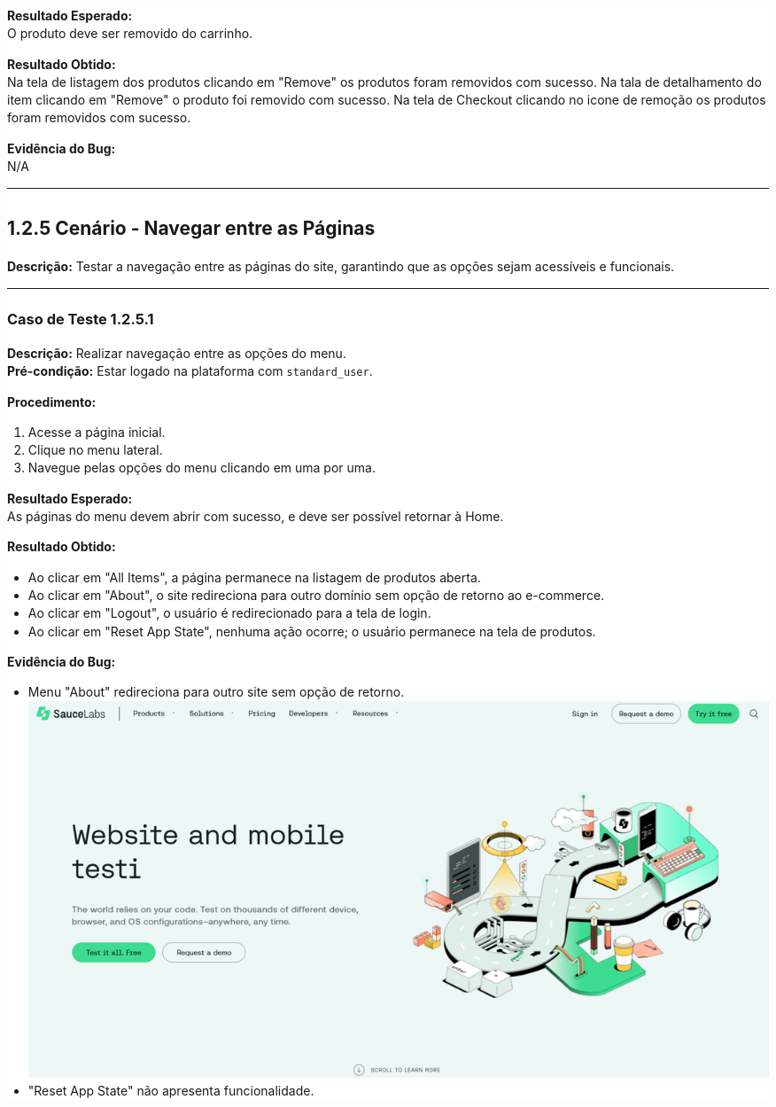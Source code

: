 **Resultado Esperado:**  
O produto deve ser removido do carrinho.

**Resultado Obtido:**  
Na tela de listagem dos produtos clicando em "Remove" os produtos foram removidos com sucesso. 
Na tala de detalhamento do item clicando em "Remove" o produto foi removido com sucesso. 
Na tela de Checkout clicando no icone de remoção os produtos foram removidos com sucesso.

**Evidência do Bug:**  
N/A

---

## 1.2.5 Cenário - Navegar entre as Páginas

**Descrição:** Testar a navegação entre as páginas do site, garantindo que as opções sejam acessíveis e funcionais.

---

### Caso de Teste 1.2.5.1

**Descrição:** Realizar navegação entre as opções do menu.  
**Pré-condição:** Estar logado na plataforma com `standard_user`.

**Procedimento:**
1. Acesse a página inicial.
2. Clique no menu lateral.
3. Navegue pelas opções do menu clicando em uma por uma.

**Resultado Esperado:**  
As páginas do menu devem abrir com sucesso, e deve ser possível retornar à Home.

**Resultado Obtido:**  
- Ao clicar em "All Items", a página permanece na listagem de produtos aberta.
- Ao clicar em "About", o site redireciona para outro domínio sem opção de retorno ao e-commerce.
- Ao clicar em "Logout", o usuário é redirecionado para a tela de login.
- Ao clicar em "Reset App State", nenhuma ação ocorre; o usuário permanece na tela de produtos.

**Evidência do Bug:**  
- Menu "About" redireciona para outro site sem opção de retorno.  
![Bug Visual User](img/bug5.png)
- "Reset App State" não apresenta funcionalidade.